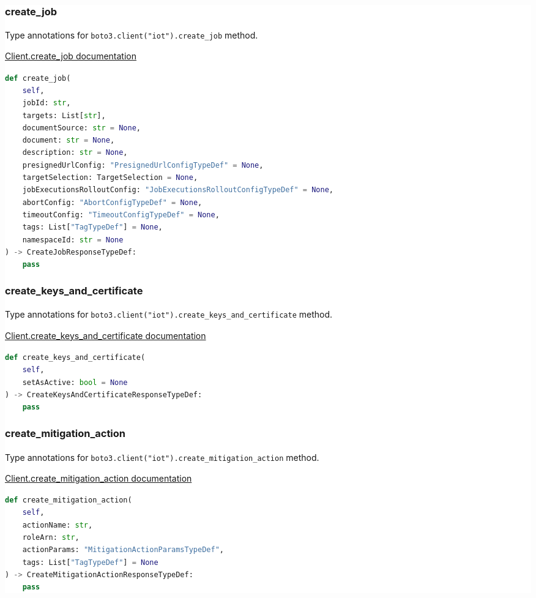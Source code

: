### create_job

Type annotations for `boto3.client("iot").create_job` method.

[Client.create_job documentation](https://boto3.amazonaws.com/v1/documentation/api/latest/reference/services/iot.html#IoT.Client.create_job)

```python
def create_job(
    self,
    jobId: str,
    targets: List[str],
    documentSource: str = None,
    document: str = None,
    description: str = None,
    presignedUrlConfig: "PresignedUrlConfigTypeDef" = None,
    targetSelection: TargetSelection = None,
    jobExecutionsRolloutConfig: "JobExecutionsRolloutConfigTypeDef" = None,
    abortConfig: "AbortConfigTypeDef" = None,
    timeoutConfig: "TimeoutConfigTypeDef" = None,
    tags: List["TagTypeDef"] = None,
    namespaceId: str = None
) -> CreateJobResponseTypeDef:
    pass
```

### create_keys_and_certificate

Type annotations for `boto3.client("iot").create_keys_and_certificate` method.

[Client.create_keys_and_certificate documentation](https://boto3.amazonaws.com/v1/documentation/api/latest/reference/services/iot.html#IoT.Client.create_keys_and_certificate)

```python
def create_keys_and_certificate(
    self,
    setAsActive: bool = None
) -> CreateKeysAndCertificateResponseTypeDef:
    pass
```

### create_mitigation_action

Type annotations for `boto3.client("iot").create_mitigation_action` method.

[Client.create_mitigation_action documentation](https://boto3.amazonaws.com/v1/documentation/api/latest/reference/services/iot.html#IoT.Client.create_mitigation_action)

```python
def create_mitigation_action(
    self,
    actionName: str,
    roleArn: str,
    actionParams: "MitigationActionParamsTypeDef",
    tags: List["TagTypeDef"] = None
) -> CreateMitigationActionResponseTypeDef:
    pass
```
